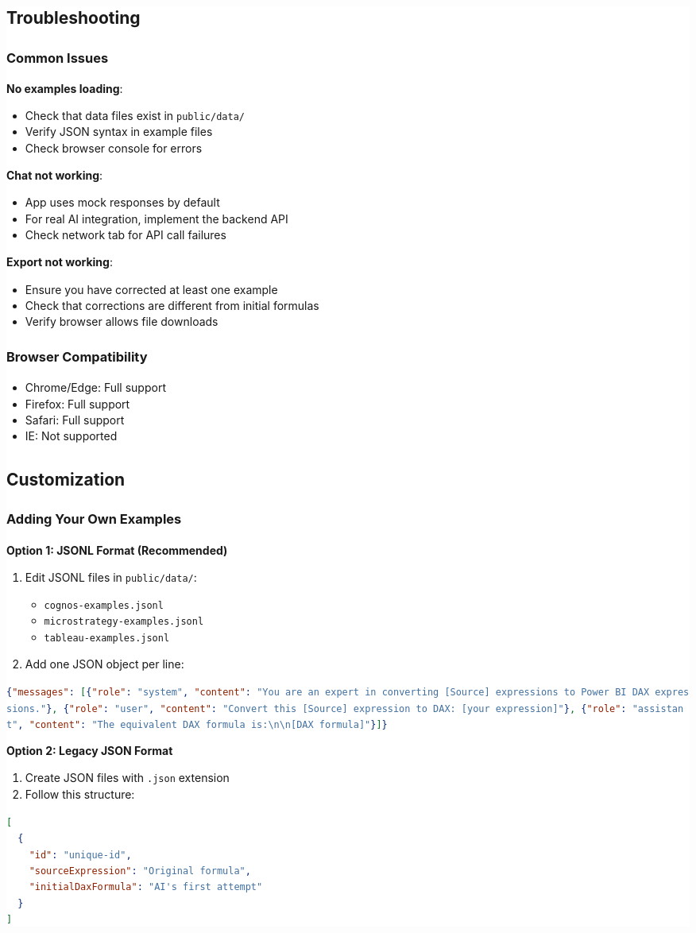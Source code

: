 ## Troubleshooting

### Common Issues

**No examples loading**:
- Check that data files exist in `public/data/`
- Verify JSON syntax in example files
- Check browser console for errors

**Chat not working**:
- App uses mock responses by default
- For real AI integration, implement the backend API
- Check network tab for API call failures

**Export not working**:
- Ensure you have corrected at least one example
- Check that corrections are different from initial formulas
- Verify browser allows file downloads

### Browser Compatibility
- Chrome/Edge: Full support
- Firefox: Full support
- Safari: Full support
- IE: Not supported

## Customization

### Adding Your Own Examples

**Option 1: JSONL Format (Recommended)**
1. Edit JSONL files in `public/data/`:
   - `cognos-examples.jsonl`
   - `microstrategy-examples.jsonl`
   - `tableau-examples.jsonl`

2. Add one JSON object per line:
```json
{"messages": [{"role": "system", "content": "You are an expert in converting [Source] expressions to Power BI DAX expressions."}, {"role": "user", "content": "Convert this [Source] expression to DAX: [your expression]"}, {"role": "assistant", "content": "The equivalent DAX formula is:\n\n[DAX formula]"}]}
```

**Option 2: Legacy JSON Format**
1. Create JSON files with `.json` extension
2. Follow this structure:
```json
[
  {
    "id": "unique-id",
    "sourceExpression": "Original formula",
    "initialDaxFormula": "AI's first attempt"
  }
]
```
